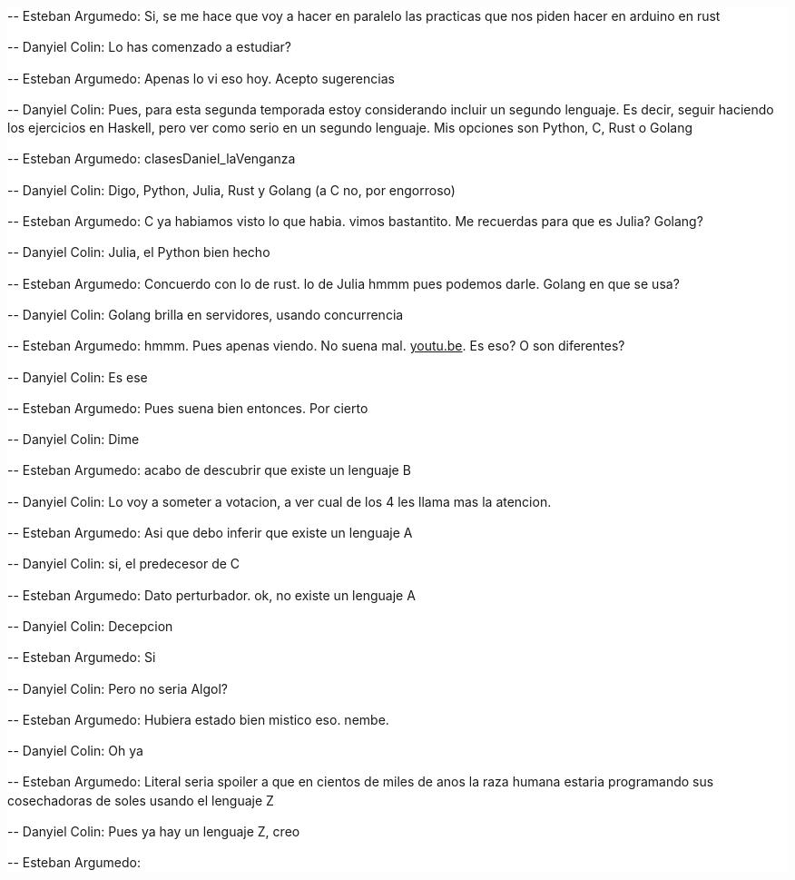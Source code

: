 -- Esteban Argumedo: Si, se me hace que voy a hacer en paralelo las practicas que nos piden hacer en
arduino en rust

-- Danyiel Colin: Lo has comenzado a estudiar?

-- Esteban Argumedo: Apenas lo vi eso hoy. Acepto sugerencias

-- Danyiel Colin: Pues, para esta segunda temporada estoy considerando incluir un segundo lenguaje.
Es decir, seguir haciendo los ejercicios en Haskell, pero ver como serio en un segundo lenguaje. Mis
opciones son Python, C, Rust o Golang

-- Esteban Argumedo: clasesDaniel_laVenganza

-- Danyiel Colin: Digo, Python, Julia, Rust y Golang (a C no, por engorroso)

-- Esteban Argumedo: C ya habiamos visto lo que habia. vimos bastantito. Me recuerdas para que es
Julia? Golang?

-- Danyiel Colin: Julia, el Python bien hecho

-- Esteban Argumedo: Concuerdo con lo de rust. lo de Julia hmmm pues podemos darle. Golang en que se
usa?

-- Danyiel Colin: Golang brilla en servidores, usando concurrencia

-- Esteban Argumedo: hmmm. Pues apenas viendo. No suena mal.
[youtu.be](https://youtu.be/446E-r0rXHI). Es eso? O son diferentes?

-- Danyiel Colin: Es ese

-- Esteban Argumedo: Pues suena bien entonces. Por cierto

-- Danyiel Colin: Dime

-- Esteban Argumedo: acabo de descubrir que existe un lenguaje B

-- Danyiel Colin: Lo voy a someter a votacion, a ver cual de los 4 les llama mas la atencion.

-- Esteban Argumedo: Asi que debo inferir que existe un lenguaje A

-- Danyiel Colin: si, el predecesor de C

-- Esteban Argumedo: Dato perturbador. ok, no existe un lenguaje A

-- Danyiel Colin: Decepcion

-- Esteban Argumedo: Si

-- Danyiel Colin: Pero no seria Algol?

-- Esteban Argumedo: Hubiera estado bien mistico eso. nembe. <Media omitted>

-- Danyiel Colin: Oh ya

-- Esteban Argumedo: Literal seria spoiler a que en cientos de miles de anos la raza humana estaria
programando sus cosechadoras de soles usando el lenguaje Z

-- Danyiel Colin: Pues ya hay un lenguaje Z, creo

-- Esteban Argumedo: <Media omitted>
